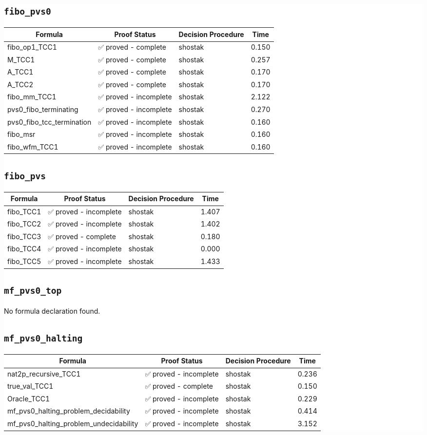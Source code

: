 ## `fibo_pvs0`

| Formula | Proof Status | Decision Procedure | Time |
| ---     | ---          | ---                | ---  |
|fibo_op1_TCC1|✅ proved - complete|shostak|0.150|
|M_TCC1|✅ proved - complete|shostak|0.257|
|A_TCC1|✅ proved - complete|shostak|0.170|
|A_TCC2|✅ proved - complete|shostak|0.170|
|fibo_mm_TCC1|✅ proved - incomplete|shostak|2.122|
|pvs0_fibo_terminating|✅ proved - incomplete|shostak|0.270|
|pvs0_fibo_tcc_termination|✅ proved - incomplete|shostak|0.160|
|fibo_msr|✅ proved - incomplete|shostak|0.160|
|fibo_wfm_TCC1|✅ proved - incomplete|shostak|0.160|

## `fibo_pvs`

| Formula | Proof Status | Decision Procedure | Time |
| ---     | ---          | ---                | ---  |
|fibo_TCC1|✅ proved - incomplete|shostak|1.407|
|fibo_TCC2|✅ proved - incomplete|shostak|1.402|
|fibo_TCC3|✅ proved - complete|shostak|0.180|
|fibo_TCC4|✅ proved - incomplete|shostak|0.000|
|fibo_TCC5|✅ proved - incomplete|shostak|1.433|

## `mf_pvs0_top`
No formula declaration found.
## `mf_pvs0_halting`

| Formula | Proof Status | Decision Procedure | Time |
| ---     | ---          | ---                | ---  |
|nat2p_recursive_TCC1|✅ proved - incomplete|shostak|0.236|
|true_val_TCC1|✅ proved - complete|shostak|0.150|
|Oracle_TCC1|✅ proved - incomplete|shostak|0.229|
|mf_pvs0_halting_problem_decidability|✅ proved - incomplete|shostak|0.414|
|mf_pvs0_halting_problem_undecidability|✅ proved - incomplete|shostak|3.152|

